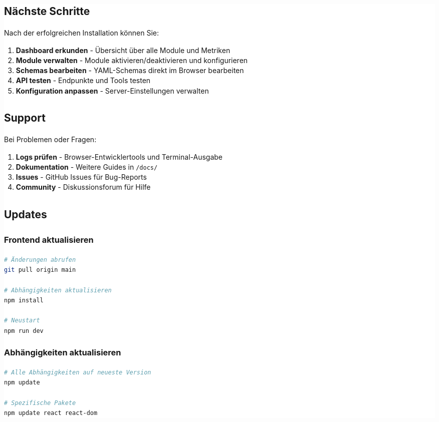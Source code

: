 ## Nächste Schritte

Nach der erfolgreichen Installation können Sie:

1. **Dashboard erkunden** - Übersicht über alle Module und Metriken
2. **Module verwalten** - Module aktivieren/deaktivieren und konfigurieren
3. **Schemas bearbeiten** - YAML-Schemas direkt im Browser bearbeiten
4. **API testen** - Endpunkte und Tools testen
5. **Konfiguration anpassen** - Server-Einstellungen verwalten

## Support

Bei Problemen oder Fragen:

1. **Logs prüfen** - Browser-Entwicklertools und Terminal-Ausgabe
2. **Dokumentation** - Weitere Guides in `/docs/`
3. **Issues** - GitHub Issues für Bug-Reports
4. **Community** - Diskussionsforum für Hilfe

## Updates

### Frontend aktualisieren
```bash
# Änderungen abrufen
git pull origin main

# Abhängigkeiten aktualisieren
npm install

# Neustart
npm run dev
```

### Abhängigkeiten aktualisieren
```bash
# Alle Abhängigkeiten auf neueste Version
npm update

# Spezifische Pakete
npm update react react-dom
```
